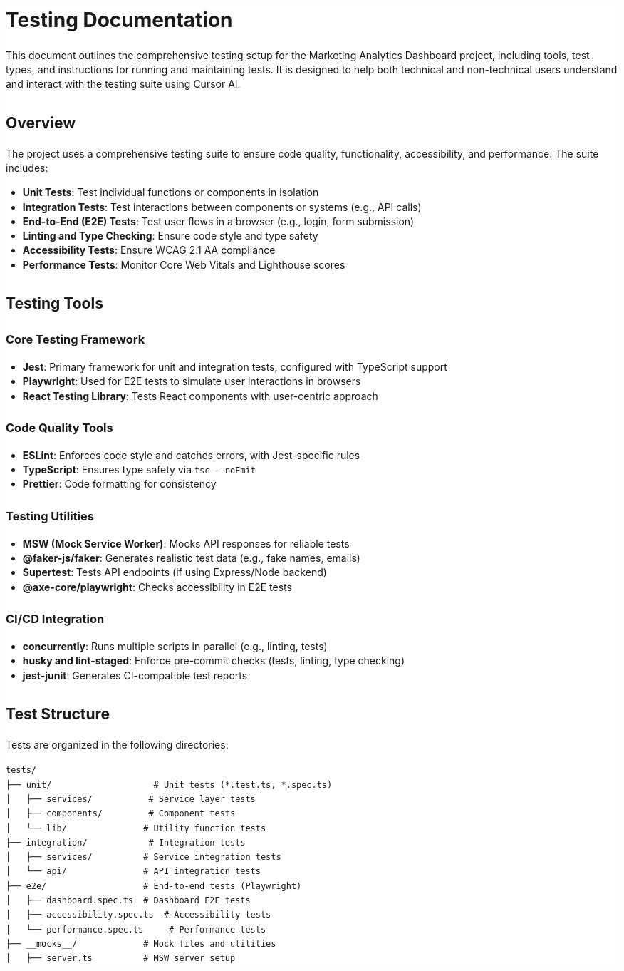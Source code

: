 # Testing Documentation

This document outlines the comprehensive testing setup for the Marketing Analytics Dashboard project, including tools, test types, and instructions for running and maintaining tests. It is designed to help both technical and non-technical users understand and interact with the testing suite using Cursor AI.

## Overview

The project uses a comprehensive testing suite to ensure code quality, functionality, accessibility, and performance. The suite includes:

- **Unit Tests**: Test individual functions or components in isolation
- **Integration Tests**: Test interactions between components or systems (e.g., API calls)
- **End-to-End (E2E) Tests**: Test user flows in a browser (e.g., login, form submission)
- **Linting and Type Checking**: Ensure code style and type safety
- **Accessibility Tests**: Ensure WCAG 2.1 AA compliance
- **Performance Tests**: Monitor Core Web Vitals and Lighthouse scores

## Testing Tools

### Core Testing Framework
- **Jest**: Primary framework for unit and integration tests, configured with TypeScript support
- **Playwright**: Used for E2E tests to simulate user interactions in browsers
- **React Testing Library**: Tests React components with user-centric approach

### Code Quality Tools
- **ESLint**: Enforces code style and catches errors, with Jest-specific rules
- **TypeScript**: Ensures type safety via `tsc --noEmit`
- **Prettier**: Code formatting for consistency

### Testing Utilities
- **MSW (Mock Service Worker)**: Mocks API responses for reliable tests
- **@faker-js/faker**: Generates realistic test data (e.g., fake names, emails)
- **Supertest**: Tests API endpoints (if using Express/Node backend)
- **@axe-core/playwright**: Checks accessibility in E2E tests

### CI/CD Integration
- **concurrently**: Runs multiple scripts in parallel (e.g., linting, tests)
- **husky and lint-staged**: Enforce pre-commit checks (tests, linting, type checking)
- **jest-junit**: Generates CI-compatible test reports

## Test Structure

Tests are organized in the following directories:

```
tests/
├── unit/                    # Unit tests (*.test.ts, *.spec.ts)
│   ├── services/           # Service layer tests
│   ├── components/         # Component tests
│   └── lib/               # Utility function tests
├── integration/            # Integration tests
│   ├── services/          # Service integration tests
│   └── api/               # API integration tests
├── e2e/                   # End-to-end tests (Playwright)
│   ├── dashboard.spec.ts  # Dashboard E2E tests
│   ├── accessibility.spec.ts  # Accessibility tests
│   └── performance.spec.ts     # Performance tests
├── __mocks__/             # Mock files and utilities
│   ├── server.ts          # MSW server setup
```